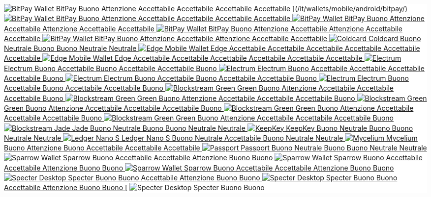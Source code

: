![BitPay Wallet](/img/wallet/bitpay.png) BitPay Buono Attenzione Accettabile
Accettabile Accettabile Accettabile ](/it/wallets/mobile/android/bitpay/) [
![BitPay Wallet](/img/wallet/bitpay.png) BitPay Buono Attenzione Accettabile
Accettabile Accettabile Accettabile ](/it/wallets/mobile/ios/bitpay/) [
![BitPay Wallet](/img/wallet/bitpay.png) BitPay Buono Attenzione Accettabile
Attenzione Accettabile Accettabile ](/it/wallets/desktop/windows/bitpay/) [
![BitPay Wallet](/img/wallet/bitpay.png) BitPay Buono Attenzione Accettabile
Attenzione Accettabile Accettabile ](/it/wallets/desktop/mac/bitpay/) [
![BitPay Wallet](/img/wallet/bitpay.png) BitPay Buono Attenzione Accettabile
Attenzione Accettabile Accettabile ](/it/wallets/desktop/linux/bitpay/) [
![Coldcard](/img/wallet/coldcard.png) Coldcard Buono Neutrale Buono Buono
Neutrale Neutrale ](/it/wallets/hardware/coldcard/) [ ![Edge Mobile
Wallet](/img/wallet/edgewallet.png) Edge Accettabile Accettabile Accettabile
Accettabile Accettabile Accettabile ](/it/wallets/mobile/android/edgewallet/)
[ ![Edge Mobile Wallet](/img/wallet/edgewallet.png) Edge Accettabile
Accettabile Accettabile Accettabile Accettabile Accettabile
](/it/wallets/mobile/ios/edgewallet/) [ ![Electrum](/img/wallet/electrum.png)
Electrum Buono Accettabile Buono Accettabile Accettabile Buono
](/it/wallets/desktop/windows/electrum/) [
![Electrum](/img/wallet/electrum.png) Electrum Buono Accettabile Accettabile
Accettabile Accettabile Buono ](/it/wallets/desktop/mac/electrum/) [
![Electrum](/img/wallet/electrum.png) Electrum Buono Accettabile Buono
Accettabile Accettabile Buono ](/it/wallets/desktop/linux/electrum/) [
![Electrum](/img/wallet/electrum.png) Electrum Buono Accettabile Buono
Accettabile Accettabile Buono ](/it/wallets/mobile/android/electrum/) [
![Blockstream Green](/img/wallet/green.png) Green Buono Attenzione Accettabile
Accettabile Accettabile Buono ](/it/wallets/mobile/android/green/) [
![Blockstream Green](/img/wallet/green.png) Green Buono Attenzione Accettabile
Accettabile Accettabile Buono ](/it/wallets/mobile/ios/green/) [ ![Blockstream
Green](/img/wallet/green.png) Green Buono Attenzione Accettabile Accettabile
Accettabile Buono ](/it/wallets/desktop/windows/green/) [ ![Blockstream
Green](/img/wallet/green.png) Green Buono Attenzione Accettabile Accettabile
Accettabile Buono ](/it/wallets/desktop/mac/green/) [ ![Blockstream
Green](/img/wallet/green.png) Green Buono Attenzione Accettabile Accettabile
Accettabile Buono ](/it/wallets/desktop/linux/green/) [ ![Blockstream
Jade](/img/wallet/jade.png) Jade Buono Neutrale Buono Buono Neutrale Neutrale
](/it/wallets/hardware/jade/) [ ![KeepKey](/img/wallet/keepkey.png) KeepKey
Buono Neutrale Buono Buono Neutrale Neutrale ](/it/wallets/hardware/keepkey/)
[ ![Ledger Nano S](/img/wallet/ledgernanos.png) Ledger Nano S Buono Neutrale
Accettabile Buono Neutrale Neutrale ](/it/wallets/hardware/ledgernanos/) [
![Mycelium](/img/wallet/mycelium.png) Mycelium Buono Attenzione Buono
Accettabile Accettabile Accettabile ](/it/wallets/mobile/android/mycelium/) [
![Passport](/img/wallet/passport.png) Passport Buono Neutrale Buono Buono
Neutrale Neutrale ](/it/wallets/hardware/passport/) [ ![Sparrow
Wallet](/img/wallet/sparrow.png) Sparrow Buono Accettabile Accettabile
Attenzione Buono Buono ](/it/wallets/desktop/windows/sparrow/) [ ![Sparrow
Wallet](/img/wallet/sparrow.png) Sparrow Buono Accettabile Accettabile
Attenzione Buono Buono ](/it/wallets/desktop/mac/sparrow/) [ ![Sparrow
Wallet](/img/wallet/sparrow.png) Sparrow Buono Accettabile Accettabile
Attenzione Buono Buono ](/it/wallets/desktop/linux/sparrow/) [ ![Specter
Desktop](/img/wallet/specterdesktop.png) Specter Buono Buono Accettabile
Attenzione Buono Buono ](/it/wallets/desktop/windows/specterdesktop/) [
![Specter Desktop](/img/wallet/specterdesktop.png) Specter Buono Buono
Accettabile Attenzione Buono Buono ](/it/wallets/desktop/mac/specterdesktop/)
[ ![Specter Desktop](/img/wallet/specterdesktop.png) Specter Buono Buono